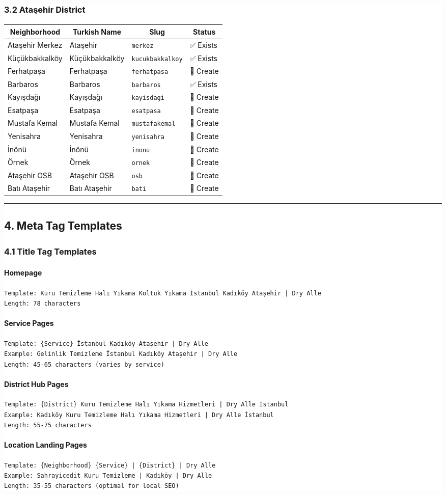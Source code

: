 ### 3.2 Ataşehir District
| Neighborhood | Turkish Name | Slug | Status |
|--------------|--------------|------|--------|
| Ataşehir Merkez | Ataşehir | `merkez` | ✅ Exists |
| Küçükbakkalköy | Küçükbakkalköy | `kucukbakkalkoy` | ✅ Exists |
| Ferhatpaşa | Ferhatpaşa | `ferhatpasa` | 🔄 Create |
| Barbaros | Barbaros | `barbaros` | ✅ Exists |
| Kayışdağı | Kayışdağı | `kayisdagi` | 🔄 Create |
| Esatpaşa | Esatpaşa | `esatpasa` | 🔄 Create |
| Mustafa Kemal | Mustafa Kemal | `mustafakemal` | 🔄 Create |
| Yenisahra | Yenisahra | `yenisahra` | 🔄 Create |
| İnönü | İnönü | `inonu` | 🔄 Create |
| Örnek | Örnek | `ornek` | 🔄 Create |
| Ataşehir OSB | Ataşehir OSB | `osb` | 🔄 Create |
| Batı Ataşehir | Batı Ataşehir | `bati` | 🔄 Create |

---

## 4. Meta Tag Templates

### 4.1 Title Tag Templates

#### Homepage
```
Template: Kuru Temizleme Halı Yıkama Koltuk Yıkama İstanbul Kadıköy Ataşehir | Dry Alle
Length: 78 characters
```

#### Service Pages
```
Template: {Service} İstanbul Kadıköy Ataşehir | Dry Alle
Example: Gelinlik Temizleme İstanbul Kadıköy Ataşehir | Dry Alle
Length: 45-65 characters (varies by service)
```

#### District Hub Pages
```
Template: {District} Kuru Temizleme Halı Yıkama Hizmetleri | Dry Alle İstanbul
Example: Kadıköy Kuru Temizleme Halı Yıkama Hizmetleri | Dry Alle İstanbul
Length: 55-75 characters
```

#### Location Landing Pages
```
Template: {Neighborhood} {Service} | {District} | Dry Alle
Example: Sahrayicedit Kuru Temizleme | Kadıköy | Dry Alle
Length: 35-55 characters (optimal for local SEO)
```
